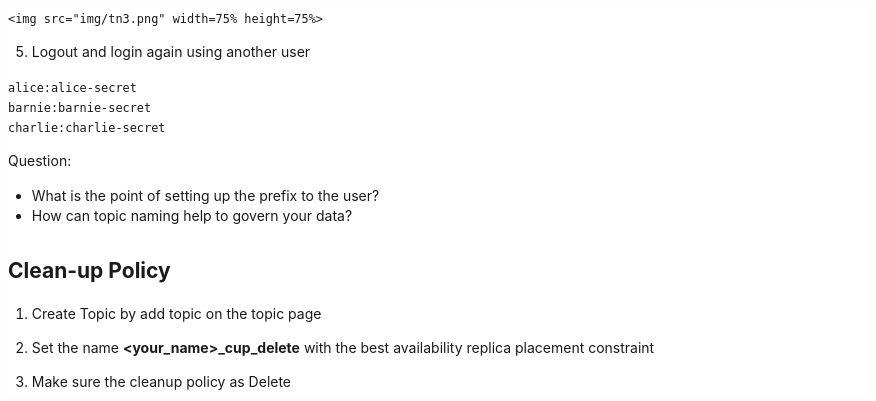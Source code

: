     <img src="img/tn3.png" width=75% height=75%>
</div>

5. Logout and login again using another user
```bash
alice:alice-secret
barnie:barnie-secret
charlie:charlie-secret
```

Question:
- What is the point of setting up the prefix to the user?
- How can topic naming help to govern your data?

## <a name="step-7"></a>Clean-up Policy

1. Create Topic by add topic on the topic page

2. Set the name **<your_name>_cup_delete** with the best availability replica placement constraint

3. Make sure the cleanup policy as Delete
<div align="center" padding=25px>